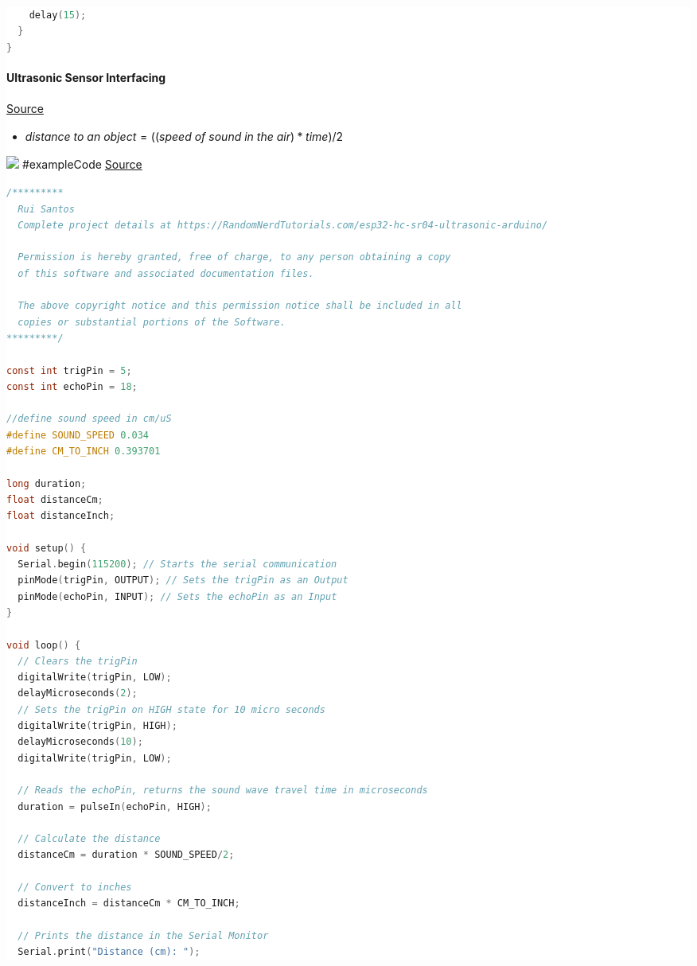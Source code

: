 ```c
    delay(15);
  }
}
```



#### Ultrasonic Sensor Interfacing
[Source](https://randomnerdtutorials.com/esp32-hc-sr04-ultrasonic-arduino/)

- $distance\ to\ an\ object = ((speed\ of\ sound\ in\ the\ air)*time)/2$

![](https://i0.wp.com/randomnerdtutorials.com/wp-content/uploads/2021/06/ESP32-Ultrasonic-Sensor-Wiring-Fritzing-Diagram.png?w=846&quality=100&strip=all&ssl=1)
#exampleCode 
[Source](https://randomnerdtutorials.com/esp32-hc-sr04-ultrasonic-arduino/)
```c
/*********
  Rui Santos
  Complete project details at https://RandomNerdTutorials.com/esp32-hc-sr04-ultrasonic-arduino/
  
  Permission is hereby granted, free of charge, to any person obtaining a copy
  of this software and associated documentation files.
  
  The above copyright notice and this permission notice shall be included in all
  copies or substantial portions of the Software.
*********/

const int trigPin = 5;
const int echoPin = 18;

//define sound speed in cm/uS
#define SOUND_SPEED 0.034
#define CM_TO_INCH 0.393701

long duration;
float distanceCm;
float distanceInch;

void setup() {
  Serial.begin(115200); // Starts the serial communication
  pinMode(trigPin, OUTPUT); // Sets the trigPin as an Output
  pinMode(echoPin, INPUT); // Sets the echoPin as an Input
}

void loop() {
  // Clears the trigPin
  digitalWrite(trigPin, LOW);
  delayMicroseconds(2);
  // Sets the trigPin on HIGH state for 10 micro seconds
  digitalWrite(trigPin, HIGH);
  delayMicroseconds(10);
  digitalWrite(trigPin, LOW);
  
  // Reads the echoPin, returns the sound wave travel time in microseconds
  duration = pulseIn(echoPin, HIGH);
  
  // Calculate the distance
  distanceCm = duration * SOUND_SPEED/2;
  
  // Convert to inches
  distanceInch = distanceCm * CM_TO_INCH;
  
  // Prints the distance in the Serial Monitor
  Serial.print("Distance (cm): ");
```